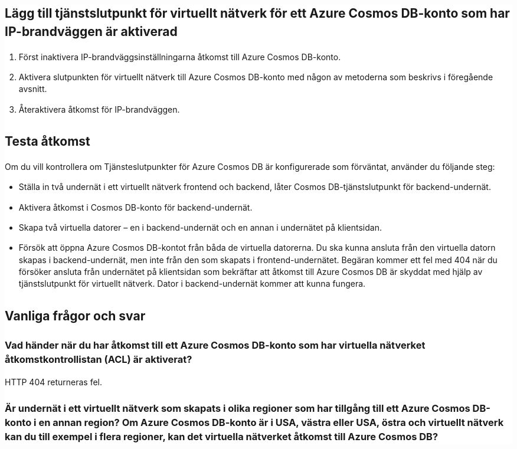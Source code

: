 ## <a name="add-virtual-network-service-endpoint-for-an-azure-cosmos-db-account-that-has-ip-firewall-enabled"></a>Lägg till tjänstslutpunkt för virtuellt nätverk för ett Azure Cosmos DB-konto som har IP-brandväggen är aktiverad

1. Först inaktivera IP-brandväggsinställningarna åtkomst till Azure Cosmos DB-konto.  

2. Aktivera slutpunkten för virtuellt nätverk till Azure Cosmos DB-konto med någon av metoderna som beskrivs i föregående avsnitt.  

3. Återaktivera åtkomst för IP-brandväggen. 

## <a name="test-the-access"></a>Testa åtkomst

Om du vill kontrollera om Tjänsteslutpunkter för Azure Cosmos DB är konfigurerade som förväntat, använder du följande steg:

* Ställa in två undernät i ett virtuellt nätverk frontend och backend, låter Cosmos DB-tjänstslutpunkt för backend-undernät.  

* Aktivera åtkomst i Cosmos DB-konto för backend-undernät.  

* Skapa två virtuella datorer – en i backend-undernät och en annan i undernätet på klientsidan.  

* Försök att öppna Azure Cosmos DB-kontot från båda de virtuella datorerna. Du ska kunna ansluta från den virtuella datorn skapas i backend-undernät, men inte från den som skapats i frontend-undernätet. Begäran kommer ett fel med 404 när du försöker ansluta från undernätet på klientsidan som bekräftar att åtkomst till Azure Cosmos DB är skyddat med hjälp av tjänstslutpunkt för virtuellt nätverk. Dator i backend-undernät kommer att kunna fungera.

## <a name="frequently-asked-questions"></a>Vanliga frågor och svar

### <a name="what-happens-when-you-access-an-azure-cosmos-db-account-that-has-virtual-network-access-control-list-acl-enabled"></a>Vad händer när du har åtkomst till ett Azure Cosmos DB-konto som har virtuella nätverket åtkomstkontrollistan (ACL) är aktiverat?  

HTTP 404 returneras fel.  

### <a name="are-subnets-of-a-virtual-network-created-in-different-regions-allowed-to-access-an-azure-cosmos-db-account-in-another-region-for-example-if-azure-cosmos-db-account-is-in-west-us-or-east-us-and-virtual-networks-are-in-multiple-regions-can-the-virtual-network-access-azure-cosmos-db"></a>Är undernät i ett virtuellt nätverk som skapats i olika regioner som har tillgång till ett Azure Cosmos DB-konto i en annan region? Om Azure Cosmos DB-konto är i USA, västra eller USA, östra och virtuellt nätverk kan du till exempel i flera regioner, kan det virtuella nätverket åtkomst till Azure Cosmos DB?  
